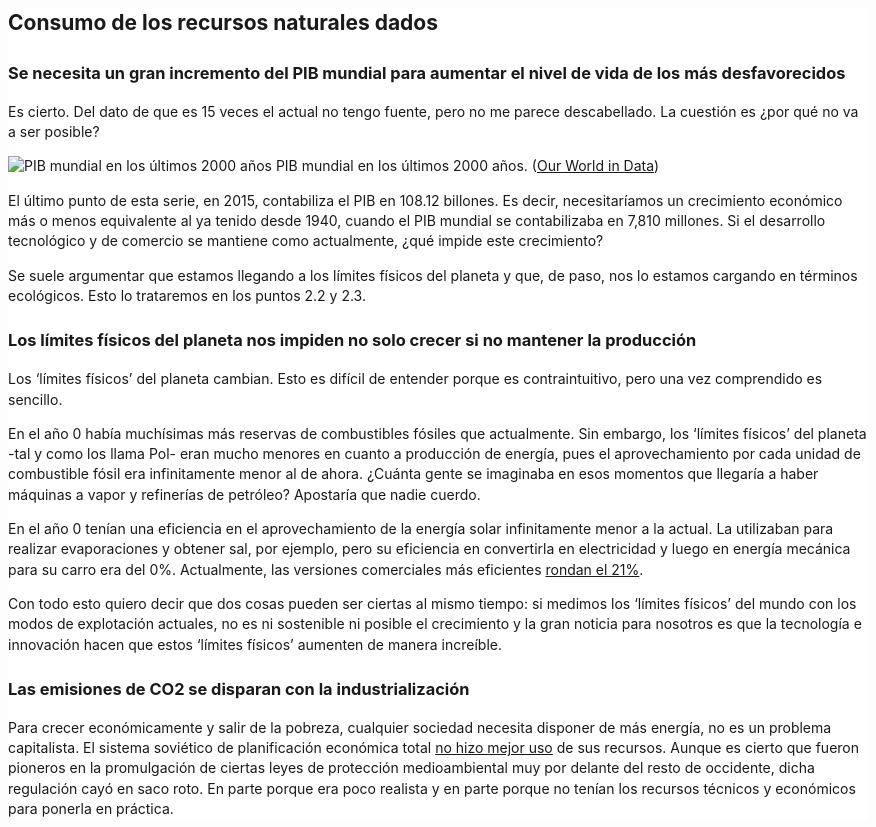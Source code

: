 ## Consumo de los recursos naturales dados

### Se necesita un gran incremento del PIB mundial para aumentar el nivel de vida de los más desfavorecidos

Es cierto. Del dato de que es 15 veces el actual no tengo fuente, pero no me parece descabellado. La cuestión es ¿por qué no va a ser posible?

![PIB mundial en los últimos 2000 años](https://miro.medium.com/max/1400/1*RG2k_mfl6PflykDLE3bo9Q.png)
PIB mundial en los últimos 2000 años. ([Our World in Data](https://ourworldindata.org/economic-growth))

El último punto de esta serie, en 2015, contabiliza el PIB en 108.12 billones. Es decir, necesitaríamos un crecimiento económico más o menos equivalente al ya tenido desde 1940, cuando el PIB mundial se contabilizaba en 7,810 millones. Si el desarrollo tecnológico y de comercio se mantiene como actualmente, ¿qué impide este crecimiento?

Se suele argumentar que estamos llegando a los límites físicos del planeta y que, de paso, nos lo estamos cargando en términos ecológicos. Esto lo trataremos en los puntos 2.2 y 2.3.

### Los límites físicos del planeta nos impiden no solo crecer si no mantener la producción

Los ‘límites físicos’ del planeta cambian. Esto es difícil de entender porque es contraintuitivo, pero una vez comprendido es sencillo.

En el año 0 había muchísimas más reservas de combustibles fósiles que actualmente. Sin embargo, los ‘límites físicos’ del planeta -tal y como los llama Pol- eran mucho menores en cuanto a producción de energía, pues el aprovechamiento por cada unidad de combustible fósil era infinitamente menor al de ahora. ¿Cuánta gente se imaginaba en esos momentos que llegaría a haber máquinas a vapor y refinerías de petróleo? Apostaría que nadie cuerdo.

En el año 0 tenían una eficiencia en el aprovechamiento de la energía solar infinitamente menor a la actual. La utilizaban para realizar evaporaciones y obtener sal, por ejemplo, pero su eficiencia en convertirla en electricidad y luego en energía mecánica para su carro era del 0%. Actualmente, las versiones comerciales más eficientes [rondan el 21%](https://news.energysage.com/what-are-the-most-efficient-solar-panels-on-the-market/).

Con todo esto quiero decir que dos cosas pueden ser ciertas al mismo tiempo: si medimos los ‘límites físicos’ del mundo con los modos de explotación actuales, no es ni sostenible ni posible el crecimiento y la gran noticia para nosotros es que la tecnología e innovación hacen que estos ‘límites físicos’ aumenten de manera increíble.

### Las emisiones de CO2 se disparan con la industrialización

Para crecer económicamente y salir de la pobreza, cualquier sociedad necesita disponer de más energía, no es un problema capitalista. El sistema soviético de planificación económica total [no hizo mejor uso](https://journals.sagepub.com/doi/abs/10.1177/107049659500400105) de sus recursos. Aunque es cierto que fueron pioneros en la promulgación de ciertas leyes de protección medioambiental muy por delante del resto de occidente, dicha regulación cayó en saco roto. En parte porque era poco realista y en parte porque no tenían los recursos técnicos y económicos para ponerla en práctica.
